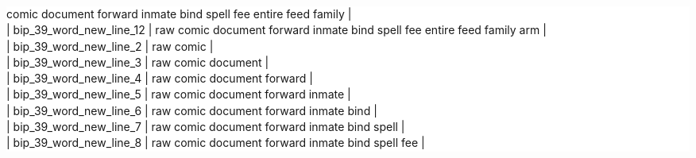 comic
document
forward
inmate
bind
spell
fee
entire
feed
family |  
| bip_39_word_new_line_12 | raw
comic
document
forward
inmate
bind
spell
fee
entire
feed
family
arm |  
| bip_39_word_new_line_2 | raw
comic |  
| bip_39_word_new_line_3 | raw
comic
document |  
| bip_39_word_new_line_4 | raw
comic
document
forward |  
| bip_39_word_new_line_5 | raw
comic
document
forward
inmate |  
| bip_39_word_new_line_6 | raw
comic
document
forward
inmate
bind |  
| bip_39_word_new_line_7 | raw
comic
document
forward
inmate
bind
spell |  
| bip_39_word_new_line_8 | raw
comic
document
forward
inmate
bind
spell
fee |  